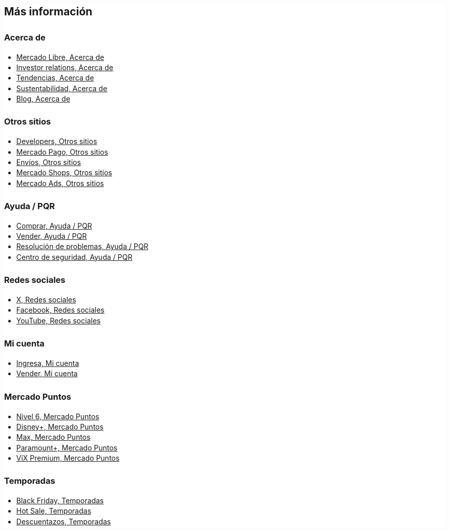 
## Más información 
### Acerca de
  * [Mercado Libre, Acerca de](https://www.mercadolibre.com.co/institucional)
  * [Investor relations, Acerca de](https://investor.mercadolibre.com)
  * [Tendencias, Acerca de](https://tendencias.mercadolibre.com.co)
  * [Sustentabilidad, Acerca de](https://sustentabilidadmercadolibre.com/)
  * [Blog, Acerca de](https://www.mercadolibre.com.co/blog)


### Otros sitios
  * [Developers, Otros sitios](https://developers.mercadolibre.com)
  * [Mercado Pago, Otros sitios](https://www.mercadopago.com.co)
  * [Envíos, Otros sitios](https://envios.mercadolibre.com.co)
  * [Mercado Shops, Otros sitios](https://www.mercadoshops.com.co)
  * [Mercado Ads, Otros sitios](https://ads.mercadolibre.com.co)


### Ayuda / PQR
  * [Comprar, Ayuda / PQR](https://www.mercadolibre.com.co/ayuda/Compras_638)
  * [Vender, Ayuda / PQR](https://www.mercadolibre.com.co/ayuda/Vendiendo_643)
  * [Resolución de problemas, Ayuda / PQR](https://www.mercadolibre.com.co/ayuda)
  * [Centro de seguridad, Ayuda / PQR](https://www.mercadolibre.com.co/ayuda/Seguridad_663)


### Redes sociales
  * [X, Redes sociales](https://x.com/ML_Colombia)
  * [Facebook, Redes sociales](https://www.facebook.com/MercadoLibre)
  * [YouTube, Redes sociales](https://www.youtube.com/user/mercadolibre)


### Mi cuenta
  * [Ingresa, Mi cuenta](https://www.mercadolibre.com/jms/mco/lgz/login?platform_id=ML&go=https%3A%2F%2Fwww.mercadolibre.com.co%2Fc%2Fmusica-peliculas-y-series&loginType=explicit)
  * [Vender, Mi cuenta](https://www.mercadolibre.com.co/syi/core/list)


### Mercado Puntos
  * [Nivel 6, Mercado Puntos](https://www.mercadolibre.com.co/suscripciones/nivel-6#origin=footer_ml)
  * [Disney+, Mercado Puntos](https://www.mercadolibre.com.co/suscripciones/nivel-6#origin=footer_ml)
  * [Max, Mercado Puntos](https://www.mercadolibre.com.co/suscripciones/max#origin=footer_ml)
  * [Paramount+, Mercado Puntos](https://www.mercadolibre.com.co/suscripciones/paramount#origin=footer_ml)
  * [ViX Premium, Mercado Puntos](https://www.mercadolibre.com.co/suscripciones/vix#origin=footer_ml)


### Temporadas
  * [Black Friday, Temporadas](https://www.mercadolibre.com.co/black-friday)
  * [Hot Sale, Temporadas](https://www.mercadolibre.com.co/ofertas/hot-sale)
  * [Descuentazos, Temporadas](https://www.mercadolibre.com.co/ofertas/descuentazos)
